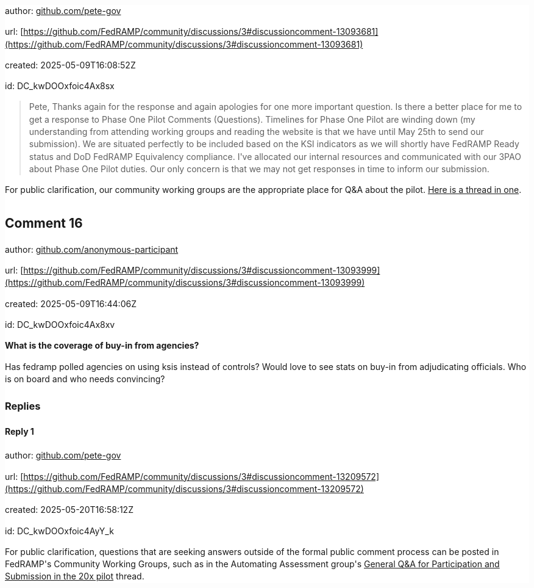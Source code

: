 author: [github.com/pete-gov](https://github.com/pete-gov)

url: [https://github.com/FedRAMP/community/discussions/3#discussioncomment-13093681](https://github.com/FedRAMP/community/discussions/3#discussioncomment-13093681)

created: 2025-05-09T16:08:52Z

id: DC_kwDOOxfoic4Ax8sx

> Pete, Thanks again for the response and again apologies for one more important question. Is there a better place for me to get a response to Phase One Pilot Comments (Questions). Timelines for Phase One Pilot are winding down (my understanding from attending working groups and reading the website is that we have until May 25th to send our submission). We are situated perfectly to be included based on the KSI indicators as we will shortly have FedRAMP Ready status and DoD FedRAMP Equivalency compliance. I've allocated our internal resources and communicated with our 3PAO about Phase One Pilot duties. Our only concern is that we may not get responses in time to inform our submission.

For public clarification, our community working groups are the appropriate place for Q&A about the pilot. [Here is a thread in one](https://github.com/FedRAMP/applying-existing-frameworks-cwg/discussions/31).



## Comment 16

author: [github.com/anonymous-participant](https://github.com/anonymous-participant)

url: [https://github.com/FedRAMP/community/discussions/3#discussioncomment-13093999](https://github.com/FedRAMP/community/discussions/3#discussioncomment-13093999)

created: 2025-05-09T16:44:06Z

id: DC_kwDOOxfoic4Ax8xv

**What is the coverage of buy-in from agencies?**

Has fedramp polled agencies on using ksis instead of controls?  Would love to see stats on buy-in from adjudicating officials.  Who is on board and who needs convincing?

### Replies



#### Reply 1

author: [github.com/pete-gov](https://github.com/pete-gov)

url: [https://github.com/FedRAMP/community/discussions/3#discussioncomment-13209572](https://github.com/FedRAMP/community/discussions/3#discussioncomment-13209572)

created: 2025-05-20T16:58:12Z

id: DC_kwDOOxfoic4AyY_k

For public clarification, questions that are seeking answers outside of the formal public comment process can be posted in FedRAMP's Community Working Groups, such as in the Automating Assessment group's [General Q&A for Participation and Submission in the 20x pilot](https://github.com/FedRAMP/automating-assessment-cwg/discussions/27) thread.

